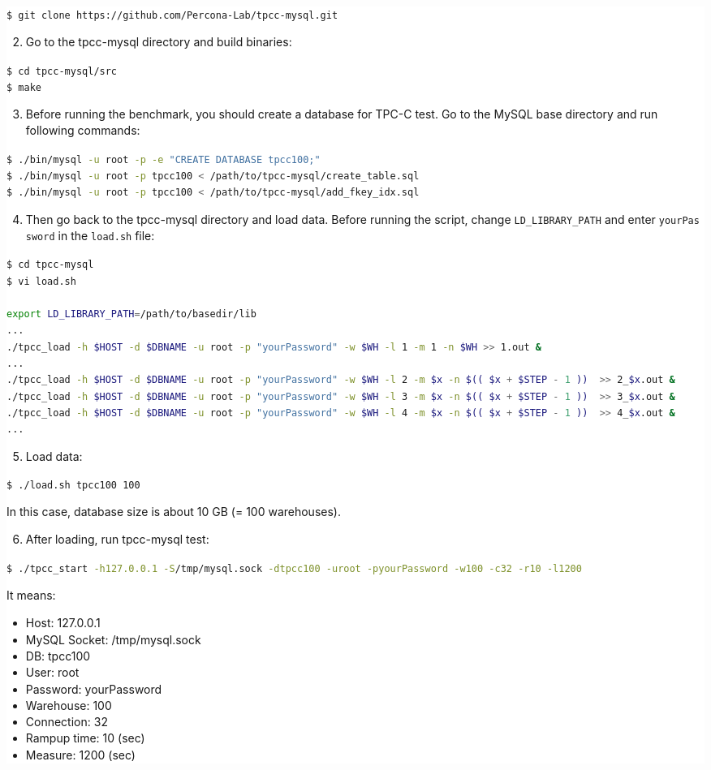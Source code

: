 ```bash
$ git clone https://github.com/Percona-Lab/tpcc-mysql.git
```

2. Go to the tpcc-mysql directory and build binaries:

```bash
$ cd tpcc-mysql/src
$ make
```

3. Before running the benchmark, you should create a database for TPC-C test. Go to the MySQL base directory and run following commands:

```bash
$ ./bin/mysql -u root -p -e "CREATE DATABASE tpcc100;"
$ ./bin/mysql -u root -p tpcc100 < /path/to/tpcc-mysql/create_table.sql
$ ./bin/mysql -u root -p tpcc100 < /path/to/tpcc-mysql/add_fkey_idx.sql
```

4. Then go back to the tpcc-mysql directory and load data. Before running the script, change `LD_LIBRARY_PATH` and enter `yourPassword` in the `load.sh` file:

```bash
$ cd tpcc-mysql
$ vi load.sh

export LD_LIBRARY_PATH=/path/to/basedir/lib
...
./tpcc_load -h $HOST -d $DBNAME -u root -p "yourPassword" -w $WH -l 1 -m 1 -n $WH >> 1.out &
...
./tpcc_load -h $HOST -d $DBNAME -u root -p "yourPassword" -w $WH -l 2 -m $x -n $(( $x + $STEP - 1 ))  >> 2_$x.out &
./tpcc_load -h $HOST -d $DBNAME -u root -p "yourPassword" -w $WH -l 3 -m $x -n $(( $x + $STEP - 1 ))  >> 3_$x.out &
./tpcc_load -h $HOST -d $DBNAME -u root -p "yourPassword" -w $WH -l 4 -m $x -n $(( $x + $STEP - 1 ))  >> 4_$x.out &
...
```

5. Load data:

```bash
$ ./load.sh tpcc100 100
```

In this case, database size is about 10 GB (= 100 warehouses).

6. After loading, run tpcc-mysql test:

```bash
$ ./tpcc_start -h127.0.0.1 -S/tmp/mysql.sock -dtpcc100 -uroot -pyourPassword -w100 -c32 -r10 -l1200
```

It means:

- Host: 127.0.0.1
- MySQL Socket: /tmp/mysql.sock
- DB: tpcc100
- User: root
- Password: yourPassword
- Warehouse: 100
- Connection: 32
- Rampup time: 10 (sec)
- Measure: 1200 (sec)
